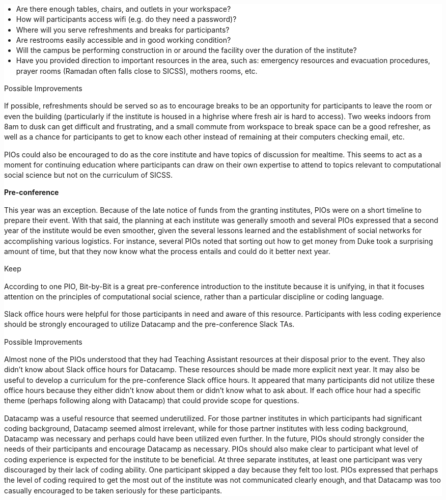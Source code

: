 - Are there enough tables, chairs, and outlets in your workspace?
- How will participants access wifi (e.g. do they need a password)?
- Where will you serve refreshments and breaks for participants?
- Are restrooms easily accessible and in good working condition?
- Will the campus be performing construction in or around the facility over the duration of the institute?
- Have you provided direction to important resources in the area, such as: emergency resources and evacuation procedures, prayer rooms (Ramadan often falls close to SICSS), mothers rooms, etc.

Possible Improvements

If possible, refreshments should be served so as to encourage breaks to be an opportunity for participants to leave the room or even the building (particularly if the institute is housed in a highrise where fresh air is hard to access). Two weeks indoors from 8am to dusk can get difficult and frustrating, and a small commute from workspace to break space can be a good refresher, as well as a chance for participants to get to know each other instead of remaining at their computers checking email, etc.

PIOs could also be encouraged to do as the core institute and have topics of discussion for mealtime. This seems to act as a moment for continuing education where participants can draw on their own expertise to attend to topics relevant to computational social science but not on the curriculum of SICSS.

**Pre-conference**

This year was an exception. Because of the late notice of funds from the granting institutes, PIOs were on a short timeline to prepare their event. With that said, the planning at each institute was generally smooth and several PIOs expressed that a second year of the institute would be even smoother, given the several lessons learned and the establishment of social networks for accomplishing various logistics. For instance, several PIOs noted that sorting out how to get money from Duke took a surprising amount of time, but that they now know what the process entails and could do it better next year.

Keep

According to one PIO, Bit-by-Bit is a great pre-conference introduction to the institute because it is unifying, in that it focuses attention on the principles of computational social science, rather than a particular discipline or coding language.

Slack office hours were helpful for those participants in need and aware of this resource. Participants with less coding experience should be strongly encouraged to utilize Datacamp and the pre-conference Slack TAs.

Possible Improvements

Almost none of the PIOs understood that they had Teaching Assistant resources at their disposal prior to the event. They also didn’t know about Slack office hours for Datacamp. These resources should be made more explicit next year. It may also be useful to develop a curriculum for the pre-conference Slack office hours. It appeared that many participants did not utilize these office hours because they either didn’t know about them or didn’t know what to ask about. If each office hour had a specific theme (perhaps following along with Datacamp) that could provide scope for questions.

Datacamp was a useful resource that seemed underutilized. For those partner institutes in which participants had significant coding background, Datacamp seemed almost irrelevant, while for those partner institutes with less coding background, Datacamp was necessary and perhaps could have been utilized even further. In the future, PIOs should strongly consider the needs of their participants and encourage Datacamp as necessary. PIOs should also make clear to participant what level of coding experience is expected for the institute to be beneficial. At three separate institutes, at least one participant was very discouraged by their lack of coding ability. One participant skipped a day because they felt too lost. PIOs expressed that perhaps the level of coding required to get the most out of the institute was not communicated clearly enough, and that Datacamp was too casually encouraged to be taken seriously for these participants.
